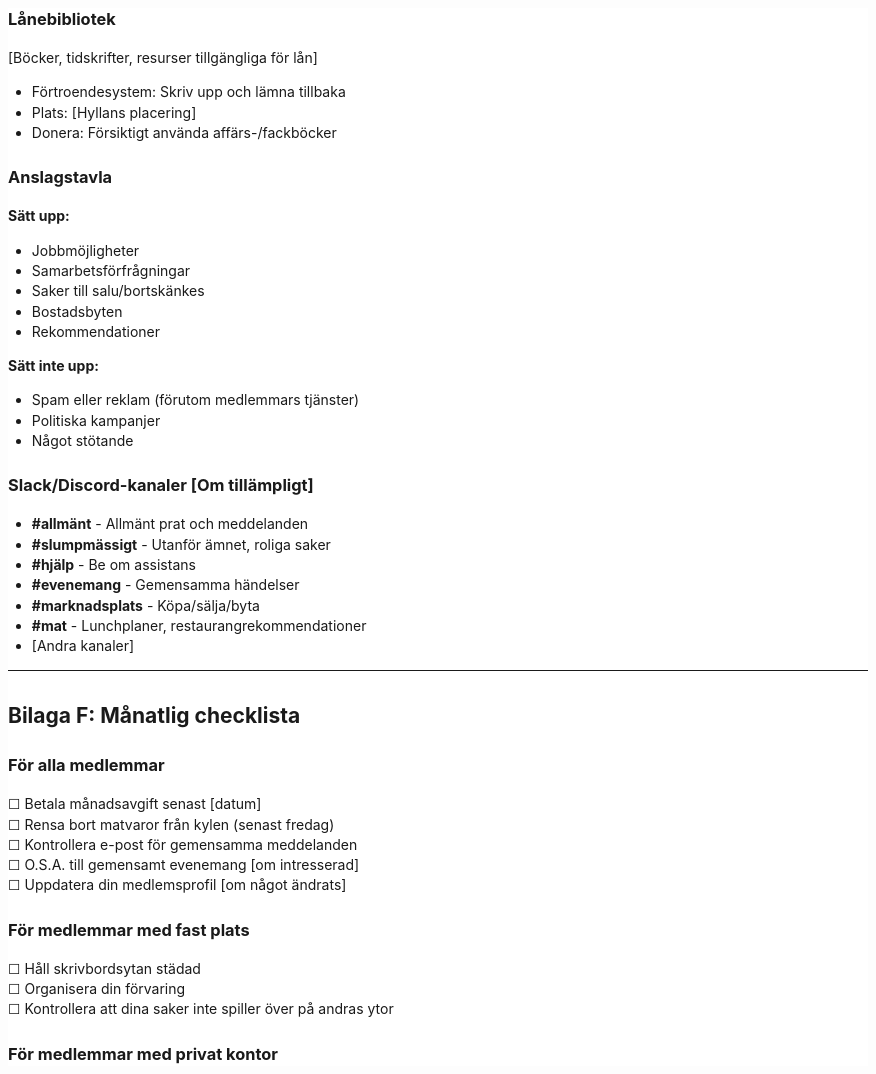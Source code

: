 ### Lånebibliotek

[Böcker, tidskrifter, resurser tillgängliga för lån]

  - Förtroendesystem: Skriv upp och lämna tillbaka
  - Plats: [Hyllans placering]
  - Donera: Försiktigt använda affärs-/fackböcker

### Anslagstavla

**Sätt upp:**

  - Jobbmöjligheter
  - Samarbetsförfrågningar
  - Saker till salu/bortskänkes
  - Bostadsbyten
  - Rekommendationer

**Sätt inte upp:**

  - Spam eller reklam (förutom medlemmars tjänster)
  - Politiska kampanjer
  - Något stötande

### Slack/Discord-kanaler [Om tillämpligt]

  - **\#allmänt** - Allmänt prat och meddelanden
  - **\#slumpmässigt** - Utanför ämnet, roliga saker
  - **\#hjälp** - Be om assistans
  - **\#evenemang** - Gemensamma händelser
  - **\#marknadsplats** - Köpa/sälja/byta
  - **\#mat** - Lunchplaner, restaurangrekommendationer
  - [Andra kanaler]

-----

## Bilaga F: Månatlig checklista

### För alla medlemmar

☐ Betala månadsavgift senast [datum]  
☐ Rensa bort matvaror från kylen (senast fredag)  
☐ Kontrollera e-post för gemensamma meddelanden  
☐ O.S.A. till gemensamt evenemang [om intresserad]  
☐ Uppdatera din medlemsprofil [om något ändrats]

### För medlemmar med fast plats

☐ Håll skrivbordsytan städad  
☐ Organisera din förvaring  
☐ Kontrollera att dina saker inte spiller över på andras ytor

### För medlemmar med privat kontor
